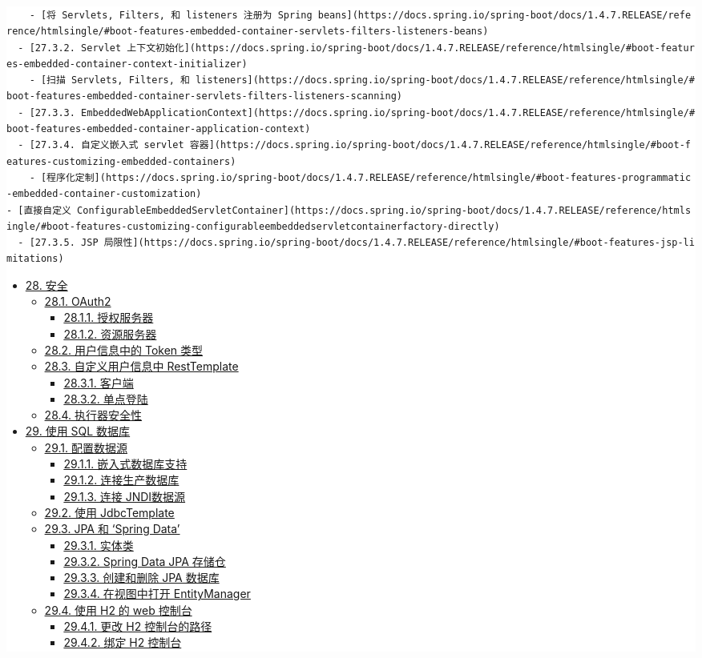         - [将 Servlets, Filters, 和 listeners 注册为 Spring beans](https://docs.spring.io/spring-boot/docs/1.4.7.RELEASE/reference/htmlsingle/#boot-features-embedded-container-servlets-filters-listeners-beans)
      - [27.3.2. Servlet 上下文初始化](https://docs.spring.io/spring-boot/docs/1.4.7.RELEASE/reference/htmlsingle/#boot-features-embedded-container-context-initializer)
        - [扫描 Servlets, Filters, 和 listeners](https://docs.spring.io/spring-boot/docs/1.4.7.RELEASE/reference/htmlsingle/#boot-features-embedded-container-servlets-filters-listeners-scanning)
      - [27.3.3. EmbeddedWebApplicationContext](https://docs.spring.io/spring-boot/docs/1.4.7.RELEASE/reference/htmlsingle/#boot-features-embedded-container-application-context)
      - [27.3.4. 自定义嵌入式 servlet 容器](https://docs.spring.io/spring-boot/docs/1.4.7.RELEASE/reference/htmlsingle/#boot-features-customizing-embedded-containers)
        - [程序化定制](https://docs.spring.io/spring-boot/docs/1.4.7.RELEASE/reference/htmlsingle/#boot-features-programmatic-embedded-container-customization)
	- [直接自定义 ConfigurableEmbeddedServletContainer](https://docs.spring.io/spring-boot/docs/1.4.7.RELEASE/reference/htmlsingle/#boot-features-customizing-configurableembeddedservletcontainerfactory-directly)
      - [27.3.5. JSP 局限性](https://docs.spring.io/spring-boot/docs/1.4.7.RELEASE/reference/htmlsingle/#boot-features-jsp-limitations)
  - [28. 安全](https://docs.spring.io/spring-boot/docs/1.4.7.RELEASE/reference/htmlsingle/#boot-features-security)
    - [28.1. OAuth2](https://docs.spring.io/spring-boot/docs/1.4.7.RELEASE/reference/htmlsingle/#boot-features-security-oauth2)
      - [28.1.1. 授权服务器](https://docs.spring.io/spring-boot/docs/1.4.7.RELEASE/reference/htmlsingle/#boot-features-security-oauth2-authorization-server)
      - [28.1.2. 资源服务器](https://docs.spring.io/spring-boot/docs/1.4.7.RELEASE/reference/htmlsingle/#boot-features-security-oauth2-resource-server)
    - [28.2. 用户信息中的 Token 类型](https://docs.spring.io/spring-boot/docs/1.4.7.RELEASE/reference/htmlsingle/#boot-features-security-oauth2-token-type)
    - [28.3. 自定义用户信息中 RestTemplate](https://docs.spring.io/spring-boot/docs/1.4.7.RELEASE/reference/htmlsingle/#boot-features-security-custom-user-info)
      - [28.3.1. 客户端](https://docs.spring.io/spring-boot/docs/1.4.7.RELEASE/reference/htmlsingle/#boot-features-security-custom-user-info-client)
      - [28.3.2. 单点登陆](https://docs.spring.io/spring-boot/docs/1.4.7.RELEASE/reference/htmlsingle/#boot-features-security-oauth2-single-sign-on)
    - [28.4. 执行器安全性](https://docs.spring.io/spring-boot/docs/1.4.7.RELEASE/reference/htmlsingle/#boot-features-security-actuator)
  - [29. 使用 SQL 数据库](https://docs.spring.io/spring-boot/docs/1.4.7.RELEASE/reference/htmlsingle/#boot-features-sql)
    - [29.1. 配置数据源](https://docs.spring.io/spring-boot/docs/1.4.7.RELEASE/reference/htmlsingle/#boot-features-configure-datasource)
      - [29.1.1. 嵌入式数据库支持](https://docs.spring.io/spring-boot/docs/1.4.7.RELEASE/reference/htmlsingle/#boot-features-embedded-database-support)
      - [29.1.2. 连接生产数据库](https://docs.spring.io/spring-boot/docs/1.4.7.RELEASE/reference/htmlsingle/#boot-features-connect-to-production-database)
      - [29.1.3. 连接 JNDI数据源](https://docs.spring.io/spring-boot/docs/1.4.7.RELEASE/reference/htmlsingle/#boot-features-connecting-to-a-jndi-datasource)
    - [29.2. 使用 JdbcTemplate](https://docs.spring.io/spring-boot/docs/1.4.7.RELEASE/reference/htmlsingle/#boot-features-using-jdbc-template)
    - [29.3. JPA 和 ‘Spring Data’](https://docs.spring.io/spring-boot/docs/1.4.7.RELEASE/reference/htmlsingle/#boot-features-jpa-and-spring-data)
      - [29.3.1. 实体类](https://docs.spring.io/spring-boot/docs/1.4.7.RELEASE/reference/htmlsingle/#boot-features-entity-classes)
      - [29.3.2. Spring Data JPA 存储仓](https://docs.spring.io/spring-boot/docs/1.4.7.RELEASE/reference/htmlsingle/#boot-features-spring-data-jpa-repositories)
      - [29.3.3. 创建和删除 JPA 数据库](https://docs.spring.io/spring-boot/docs/1.4.7.RELEASE/reference/htmlsingle/#boot-features-creating-and-dropping-jpa-databases)
      - [29.3.4. 在视图中打开 EntityManager](https://docs.spring.io/spring-boot/docs/1.4.7.RELEASE/reference/htmlsingle/#boot-features-jpa-in-web-environment)
    - [29.4. 使用 H2 的 web 控制台](https://docs.spring.io/spring-boot/docs/1.4.7.RELEASE/reference/htmlsingle/#boot-features-sql-h2-console)
      - [29.4.1. 更改 H2 控制台的路径](https://docs.spring.io/spring-boot/docs/1.4.7.RELEASE/reference/htmlsingle/#boot-features-sql-h2-console-custom-path)
      - [29.4.2. 绑定 H2 控制台](https://docs.spring.io/spring-boot/docs/1.4.7.RELEASE/reference/htmlsingle/#boot-features-sql-h2-console-securing)